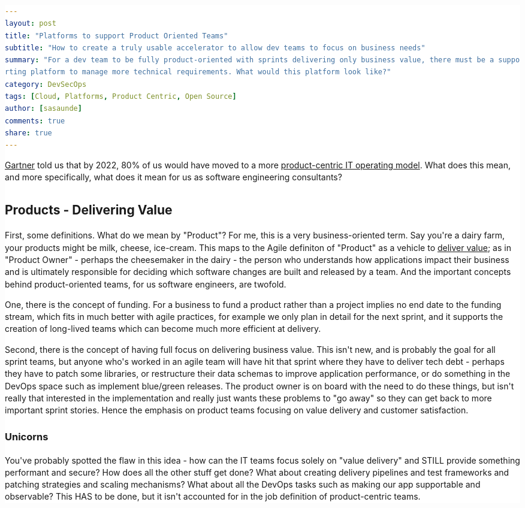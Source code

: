 ```yaml
---
layout: post
title: "Platforms to support Product Oriented Teams"
subtitle: "How to create a truly usable accelerator to allow dev teams to focus on business needs"
summary: "For a dev team to be fully product-oriented with sprints delivering only business value, there must be a supporting platform to manage more technical requirements. What would this platform look like?"
category: DevSecOps
tags: [Cloud, Platforms, Product Centric, Open Source]
author: [sasaunde]
comments: true
share: true
---
```


[Gartner](https://www.gartner.com/smarterwithgartner/cio-agenda-2019-move-from-project-to-product-delivery) told us that by 2022, 80% of us would have moved to a more [product-centric IT operating model](https://www.infosys.com/iki/perspectives/product-centric-value-delivery.html). What does this mean, and more specifically, what does it mean for us as software engineering consultants?


## Products - Delivering Value

First, some definitions. What do we mean by "Product"? For me, this is a very business-oriented term. Say you're a dairy farm, your products might be milk,
cheese, ice-cream. This maps to the Agile definiton of "Product" as a vehicle to [deliver value](https://scrumguides.org/scrum-guide.html#product-backlog);
as in "Product Owner" - perhaps the cheesemaker in the dairy - the person who understands how applications impact their business and is ultimately responsible 
for deciding which software changes are built and released by a team. And the important concepts behind product-oriented teams, for us software engineers,
are twofold. 

One, there is the concept of funding. For a business to fund a product rather than a project implies no end date to the funding stream, which fits
in much better with agile practices, for example we only plan in detail for the next sprint, and it supports the creation of long-lived teams which can
become much more efficient at delivery.

Second, there is the concept of having full focus on delivering business value. This isn't new, and is probably the goal for all sprint teams, but anyone who's worked in an agile
team will have hit that sprint where they have to deliver tech debt - perhaps they have to patch some libraries, or restructure their data schemas to improve application performance, or 
do something in the DevOps space such as implement blue/green releases. The product
owner is on board with the need to do these things, but isn't really that interested in the implementation and really just wants these problems to "go away" so 
they can get back to more important sprint stories. Hence the emphasis on product teams focusing on value delivery and customer satisfaction.

### Unicorns 

You've probably spotted the flaw in this idea - how can the IT teams focus solely on "value delivery" and STILL provide something performant and secure?
How does all the other stuff get done? What about creating delivery pipelines and test frameworks and patching strategies and scaling mechanisms? What about
all the DevOps tasks such as making our app supportable and observable? This HAS to be done, but it isn't accounted for in the job definition of product-centric teams.
